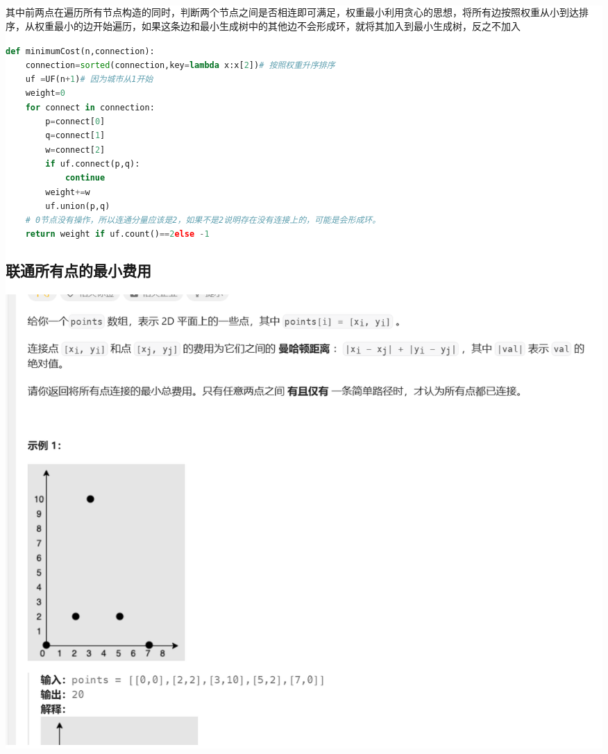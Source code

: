 其中前两点在遍历所有节点构造的同时，判断两个节点之间是否相连即可满足，权重最小利用贪心的思想，将所有边按照权重从小到达排序，从权重最小的边开始遍历，如果这条边和最小生成树中的其他边不会形成环，就将其加入到最小生成树，反之不加入

```python
def minimumCost(n,connection):
    connection=sorted(connection,key=lambda x:x[2])# 按照权重升序排序
    uf =UF(n+1)# 因为城市从1开始
    weight=0
    for connect in connection:
        p=connect[0]
        q=connect[1]
        w=connect[2]
        if uf.connect(p,q):
            continue
        weight+=w
        uf.union(p,q)
    # 0节点没有操作，所以连通分量应该是2，如果不是2说明存在没有连接上的，可能是会形成环。
    return weight if uf.count()==2else -1
```

## 联通所有点的最小费用

![image-20231007172722418](./assets/image-20231007172722418-1733840243523-463-1734070727961-3.png)
